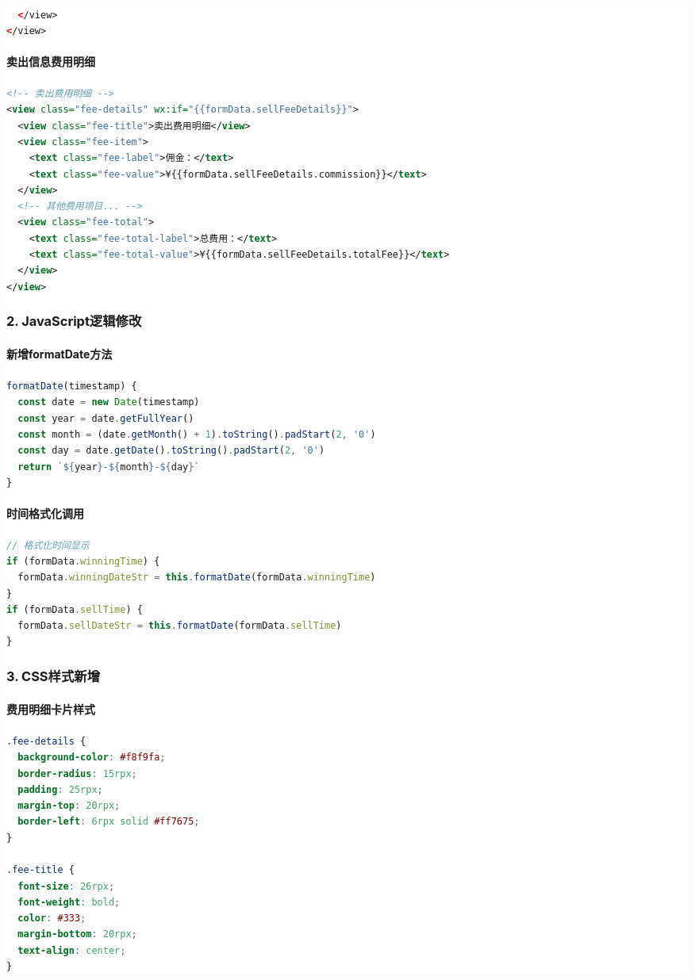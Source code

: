 ```xml
  </view>
</view>
```

#### 卖出信息费用明细
```xml
<!-- 卖出费用明细 -->
<view class="fee-details" wx:if="{{formData.sellFeeDetails}}">
  <view class="fee-title">卖出费用明细</view>
  <view class="fee-item">
    <text class="fee-label">佣金：</text>
    <text class="fee-value">¥{{formData.sellFeeDetails.commission}}</text>
  </view>
  <!-- 其他费用项目... -->
  <view class="fee-total">
    <text class="fee-total-label">总费用：</text>
    <text class="fee-total-value">¥{{formData.sellFeeDetails.totalFee}}</text>
  </view>
</view>
```

### 2. JavaScript逻辑修改

#### 新增formatDate方法
```javascript
formatDate(timestamp) {
  const date = new Date(timestamp)
  const year = date.getFullYear()
  const month = (date.getMonth() + 1).toString().padStart(2, '0')
  const day = date.getDate().toString().padStart(2, '0')
  return `${year}-${month}-${day}`
}
```

#### 时间格式化调用
```javascript
// 格式化时间显示
if (formData.winningTime) {
  formData.winningDateStr = this.formatDate(formData.winningTime)
}
if (formData.sellTime) {
  formData.sellDateStr = this.formatDate(formData.sellTime)
}
```

### 3. CSS样式新增

#### 费用明细卡片样式
```css
.fee-details {
  background-color: #f8f9fa;
  border-radius: 15rpx;
  padding: 25rpx;
  margin-top: 20rpx;
  border-left: 6rpx solid #ff7675;
}

.fee-title {
  font-size: 26rpx;
  font-weight: bold;
  color: #333;
  margin-bottom: 20rpx;
  text-align: center;
}
```